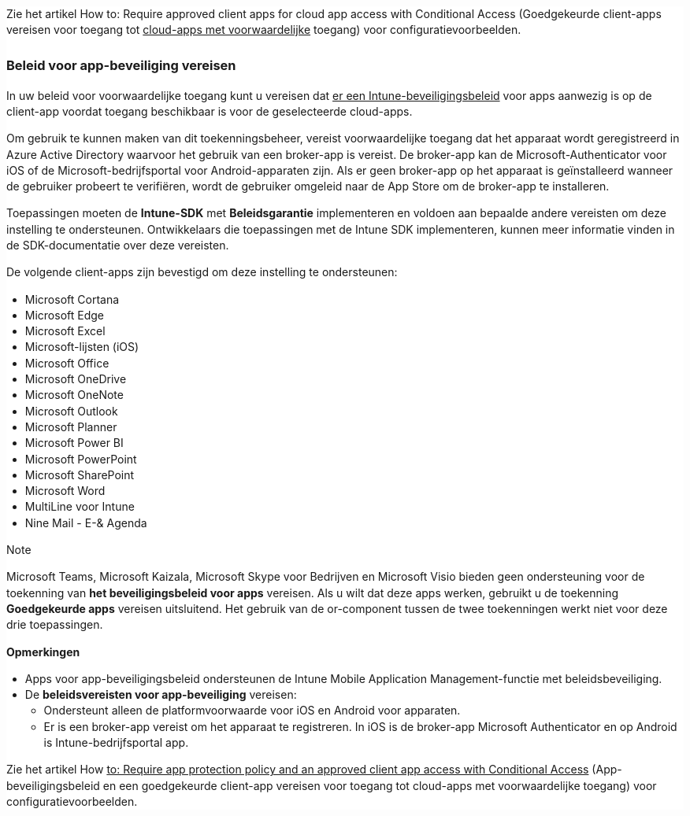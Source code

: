 Zie het artikel How to: Require approved client apps for cloud app access with Conditional Access (Goedgekeurde client-apps vereisen voor toegang tot [cloud-apps met voorwaardelijke](app-based-conditional-access.md) toegang) voor configuratievoorbeelden.

### <a name="require-app-protection-policy"></a>Beleid voor app-beveiliging vereisen

In uw beleid voor voorwaardelijke toegang kunt u vereisen dat [er een Intune-beveiligingsbeleid](/intune/app-protection-policy) voor apps aanwezig is op de client-app voordat toegang beschikbaar is voor de geselecteerde cloud-apps. 

Om gebruik te kunnen maken van dit toekenningsbeheer, vereist voorwaardelijke toegang dat het apparaat wordt geregistreerd in Azure Active Directory waarvoor het gebruik van een broker-app is vereist. De broker-app kan de Microsoft-Authenticator voor iOS of de Microsoft-bedrijfsportal voor Android-apparaten zijn. Als er geen broker-app op het apparaat is geïnstalleerd wanneer de gebruiker probeert te verifiëren, wordt de gebruiker omgeleid naar de App Store om de broker-app te installeren.

Toepassingen moeten de **Intune-SDK** met **Beleidsgarantie** implementeren en voldoen aan bepaalde andere vereisten om deze instelling te ondersteunen. Ontwikkelaars die toepassingen met de Intune SDK implementeren, kunnen meer informatie vinden in de SDK-documentatie over deze vereisten.

De volgende client-apps zijn bevestigd om deze instelling te ondersteunen:

- Microsoft Cortana
- Microsoft Edge
- Microsoft Excel
- Microsoft-lijsten (iOS)
- Microsoft Office
- Microsoft OneDrive
- Microsoft OneNote
- Microsoft Outlook
- Microsoft Planner
- Microsoft Power BI
- Microsoft PowerPoint
- Microsoft SharePoint
- Microsoft Word
- MultiLine voor Intune
- Nine Mail - E-& Agenda

> [!NOTE]
> Microsoft Teams, Microsoft Kaizala, Microsoft Skype voor Bedrijven en Microsoft Visio bieden geen ondersteuning voor de toekenning van **het beveiligingsbeleid voor apps** vereisen. Als u wilt dat deze apps werken, gebruikt u de toekenning **Goedgekeurde apps** vereisen uitsluitend. Het gebruik van de or-component tussen de twee toekenningen werkt niet voor deze drie toepassingen.

**Opmerkingen**

- Apps voor app-beveiligingsbeleid ondersteunen de Intune Mobile Application Management-functie met beleidsbeveiliging.
- De **beleidsvereisten voor app-beveiliging** vereisen:
    - Ondersteunt alleen de platformvoorwaarde voor iOS en Android voor apparaten.
    - Er is een broker-app vereist om het apparaat te registreren. In iOS is de broker-app Microsoft Authenticator en op Android is Intune-bedrijfsportal app.

Zie het artikel How [to: Require app protection policy and an approved client app access with Conditional Access](app-protection-based-conditional-access.md) (App-beveiligingsbeleid en een goedgekeurde client-app vereisen voor toegang tot cloud-apps met voorwaardelijke toegang) voor configuratievoorbeelden.
